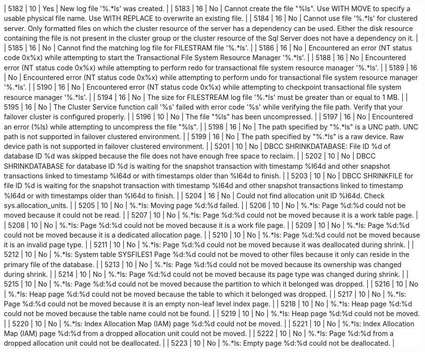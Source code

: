 |    5182    |    10    |    Yes    |    New log file '%.*ls' was created.    |
|    5183    |    16    |    No    |    Cannot create the file "%ls". Use WITH MOVE to specify a usable physical file name. Use WITH REPLACE to overwrite an existing file.    |
|    5184    |    16    |    No    |    Cannot use file '%.*ls' for clustered server. Only formatted files on which the cluster resource of the server has a dependency can be used. Either the disk resource containing the file is not present in the cluster group or the cluster resource of the Sql Server does not have a dependency on it.    |
|    5185    |    16    |    No    |    Cannot find the matching log file for FILESTRAM file '%.*ls'.    |
|    5186    |    16    |    No    |    Encountered an error (NT status code 0x%x) while attempting to start the Transactional File System Resource Manager '%.*ls'.    |
|    5188    |    16    |    No    |    Encountered error (NT status code 0x%x) while attempting to perform redo for transactional file system resource manager '%.*ls'.    |
|    5189    |    16    |    No    |    Encountered error (NT status code 0x%x) while attempting to perform undo for transactional file system resource manager '%.*ls'.    |
|    5190    |    16    |    No    |    Encountered error (NT status code 0x%x) while attempting to checkpoint transactional file system resource manager '%.*ls'.    |
|    5194    |    16    |    No    |    The size for FILESTREAM log file '%.*ls' must be greater than or equal to 1 MB.    |
|    5195    |    16    |    No    |    The Cluster Service function call '%s' failed with error code '%s' while verifying the file path. Verify that your failover cluster is configured properly.    |
|    5196    |    10    |    No    |    The file "%ls" has been uncompressed.    |
|    5197    |    16    |    No    |    Encountered an error (%ls) while attempting to uncompress the file "%ls".    |
|    5198    |    16    |    No    |    The path specified by "%.*ls" is a UNC path. UNC path is not supported in failover clustered environment.    |
|    5199    |    16    |    No    |    The path specified by "%.*ls" is a raw device. Raw device path is not supported in failover clustered environment.    |
|    5201    |    10    |    No    |    DBCC SHRINKDATABASE: File ID %d of database ID %d was skipped because the file does not have enough free space to reclaim.    |
|    5202    |    10    |    No    |    DBCC SHRINKDATABASE for database ID %d is waiting for the snapshot transaction with timestamp %I64d and other snapshot transactions linked to timestamp %I64d or with timestamps older than %I64d to finish.    |
|    5203    |    10    |    No    |    DBCC SHRINKFILE for file ID %d is waiting for the snapshot transaction with timestamp %I64d and other snapshot transactions linked to timestamp %I64d or with timestamps older than %I64d to finish.    |
|    5204    |    16    |    No    |    Could not find allocation unit ID %I64d. Check sys.allocation_units.    |
|    5205    |    10    |    No    |    %.*ls: Moving page %d:%d failed.    |
|    5206    |    10    |    No    |    %.*ls: Page %d:%d could not be moved because it could not be read.    |
|    5207    |    10    |    No    |    %.*ls: Page %d:%d could not be moved because it is a work table page.    |
|    5208    |    10    |    No    |    %.*ls: Page %d:%d could not be moved because it is a work file page.    |
|    5209    |    10    |    No    |    %.*ls: Page %d:%d could not be moved because it is a dedicated allocation page.    |
|    5210    |    10    |    No    |    %.*ls: Page %d:%d could not be moved because it is an invalid page type.    |
|    5211    |    10    |    No    |    %.*ls: Page %d:%d could not be moved because it was deallocated during shrink.    |
|    5212    |    10    |    No    |    %.*ls: System table SYSFILES1 Page %d:%d could not be moved to other files because it only can reside in the primary file of the database.    |
|    5213    |    10    |    No    |    %.*ls: Page %d:%d could not be moved because its ownership was changed during shrink.    |
|    5214    |    10    |    No    |    %.*ls: Page %d:%d could not be moved because its page type was changed during shrink.    |
|    5215    |    10    |    No    |    %.*ls: Page %d:%d could not be moved because the partition to which it belonged was dropped.    |
|    5216    |    10    |    No    |    %.*ls: Heap page %d:%d could not be moved because the table to which it belonged was dropped.    |
|    5217    |    10    |    No    |    %.*ls: Page %d:%d could not be moved because it is an empty non-leaf level index page.    |
|    5218    |    10    |    No    |    %.*ls: Heap page %d:%d could not be moved because the table name could not be found.    |
|    5219    |    10    |    No    |    %.*ls: Heap page %d:%d could not be moved.    |
|    5220    |    10    |    No    |    %.*ls: Index Allocation Map (IAM) page %d:%d could not be moved.    |
|    5221    |    10    |    No    |    %.*ls: Index Allocation Map (IAM) page %d:%d from a dropped allocation unit could not be moved.    |
|    5222    |    10    |    No    |    %.*ls: Page %d:%d from a dropped allocation unit could not be deallocated.    |
|    5223    |    10    |    No    |    %.*ls: Empty page %d:%d could not be deallocated.    |